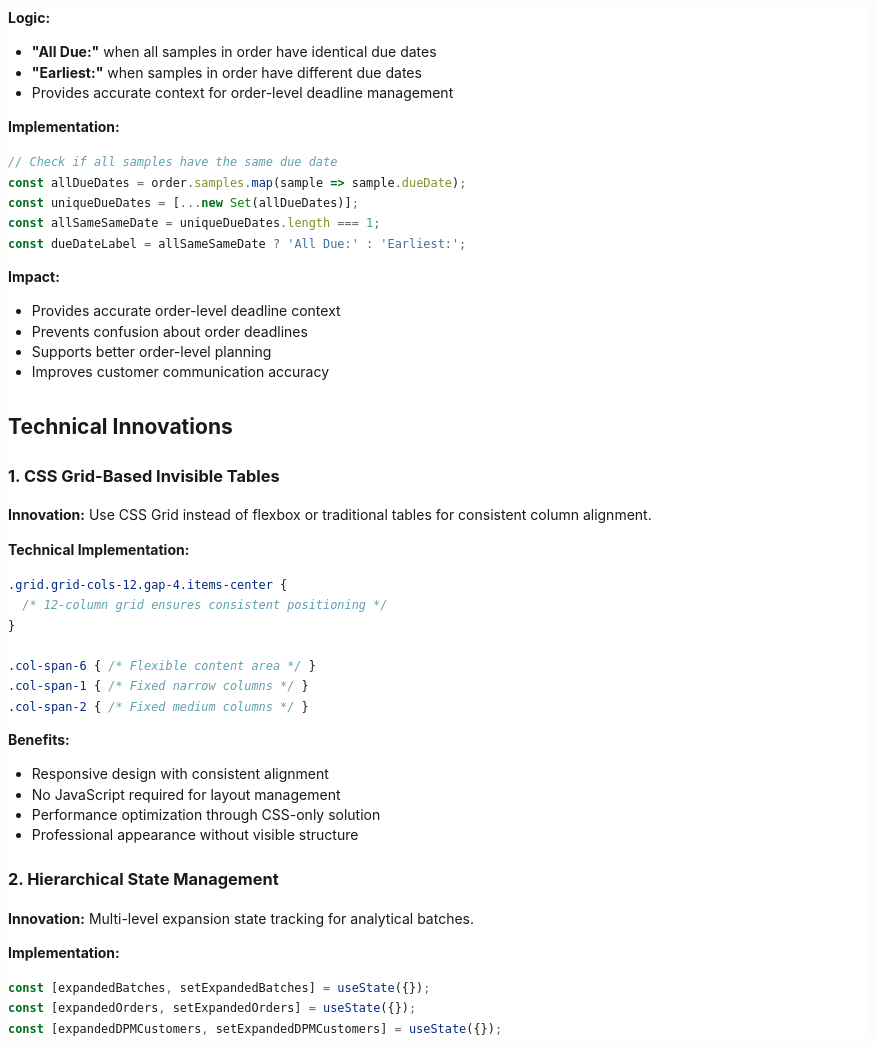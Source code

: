 **Logic:**
- **"All Due:"** when all samples in order have identical due dates
- **"Earliest:"** when samples in order have different due dates
- Provides accurate context for order-level deadline management

**Implementation:**
```javascript
// Check if all samples have the same due date
const allDueDates = order.samples.map(sample => sample.dueDate);
const uniqueDueDates = [...new Set(allDueDates)];
const allSameSameDate = uniqueDueDates.length === 1;
const dueDateLabel = allSameSameDate ? 'All Due:' : 'Earliest:';
```

**Impact:**
- Provides accurate order-level deadline context
- Prevents confusion about order deadlines
- Supports better order-level planning
- Improves customer communication accuracy

## Technical Innovations

### 1. CSS Grid-Based Invisible Tables

**Innovation:** Use CSS Grid instead of flexbox or traditional tables for consistent column alignment.

**Technical Implementation:**
```css
.grid.grid-cols-12.gap-4.items-center {
  /* 12-column grid ensures consistent positioning */
}

.col-span-6 { /* Flexible content area */ }
.col-span-1 { /* Fixed narrow columns */ }
.col-span-2 { /* Fixed medium columns */ }
```

**Benefits:**
- Responsive design with consistent alignment
- No JavaScript required for layout management
- Performance optimization through CSS-only solution
- Professional appearance without visible structure

### 2. Hierarchical State Management

**Innovation:** Multi-level expansion state tracking for analytical batches.

**Implementation:**
```javascript
const [expandedBatches, setExpandedBatches] = useState({});
const [expandedOrders, setExpandedOrders] = useState({});
const [expandedDPMCustomers, setExpandedDPMCustomers] = useState({});
```
